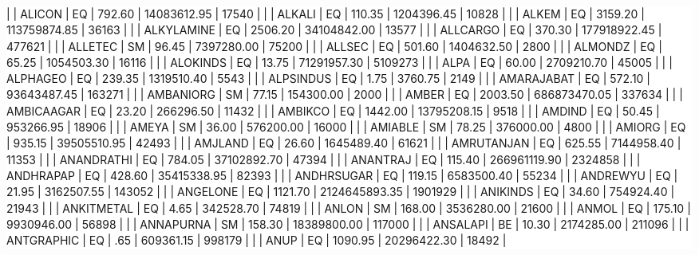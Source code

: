 |  | ALICON | EQ | 792.60 | 14083612.95 | 17540 |
|  | ALKALI | EQ | 110.35 | 1204396.45 | 10828 |
|  | ALKEM | EQ | 3159.20 | 113759874.85 | 36163 |
|  | ALKYLAMINE | EQ | 2506.20 | 34104842.00 | 13577 |
|  | ALLCARGO | EQ | 370.30 | 177918922.45 | 477621 |
|  | ALLETEC | SM | 96.45 | 7397280.00 | 75200 |
|  | ALLSEC | EQ | 501.60 | 1404632.50 | 2800 |
|  | ALMONDZ | EQ | 65.25 | 1054503.30 | 16116 |
|  | ALOKINDS | EQ | 13.75 | 71291957.30 | 5109273 |
|  | ALPA | EQ | 60.00 | 2709210.70 | 45005 |
|  | ALPHAGEO | EQ | 239.35 | 1319510.40 | 5543 |
|  | ALPSINDUS | EQ | 1.75 | 3760.75 | 2149 |
|  | AMARAJABAT | EQ | 572.10 | 93643487.45 | 163271 |
|  | AMBANIORG | SM | 77.15 | 154300.00 | 2000 |
|  | AMBER | EQ | 2003.50 | 686873470.05 | 337634 |
|  | AMBICAAGAR | EQ | 23.20 | 266296.50 | 11432 |
|  | AMBIKCO | EQ | 1442.00 | 13795208.15 | 9518 |
|  | AMDIND | EQ | 50.45 | 953266.95 | 18906 |
|  | AMEYA | SM | 36.00 | 576200.00 | 16000 |
|  | AMIABLE | SM | 78.25 | 376000.00 | 4800 |
|  | AMIORG | EQ | 935.15 | 39505510.95 | 42493 |
|  | AMJLAND | EQ | 26.60 | 1645489.40 | 61621 |
|  | AMRUTANJAN | EQ | 625.55 | 7144958.40 | 11353 |
|  | ANANDRATHI | EQ | 784.05 | 37102892.70 | 47394 |
|  | ANANTRAJ | EQ | 115.40 | 266961119.90 | 2324858 |
|  | ANDHRAPAP | EQ | 428.60 | 35415338.95 | 82393 |
|  | ANDHRSUGAR | EQ | 119.15 | 6583500.40 | 55234 |
|  | ANDREWYU | EQ | 21.95 | 3162507.55 | 143052 |
|  | ANGELONE | EQ | 1121.70 | 2124645893.35 | 1901929 |
|  | ANIKINDS | EQ | 34.60 | 754924.40 | 21943 |
|  | ANKITMETAL | EQ | 4.65 | 342528.70 | 74819 |
|  | ANLON | SM | 168.00 | 3536280.00 | 21600 |
|  | ANMOL | EQ | 175.10 | 9930946.00 | 56898 |
|  | ANNAPURNA | SM | 158.30 | 18389800.00 | 117000 |
|  | ANSALAPI | BE | 10.30 | 2174285.00 | 211096 |
|  | ANTGRAPHIC | EQ | .65 | 609361.15 | 998179 |
|  | ANUP | EQ | 1090.95 | 20296422.30 | 18492 |